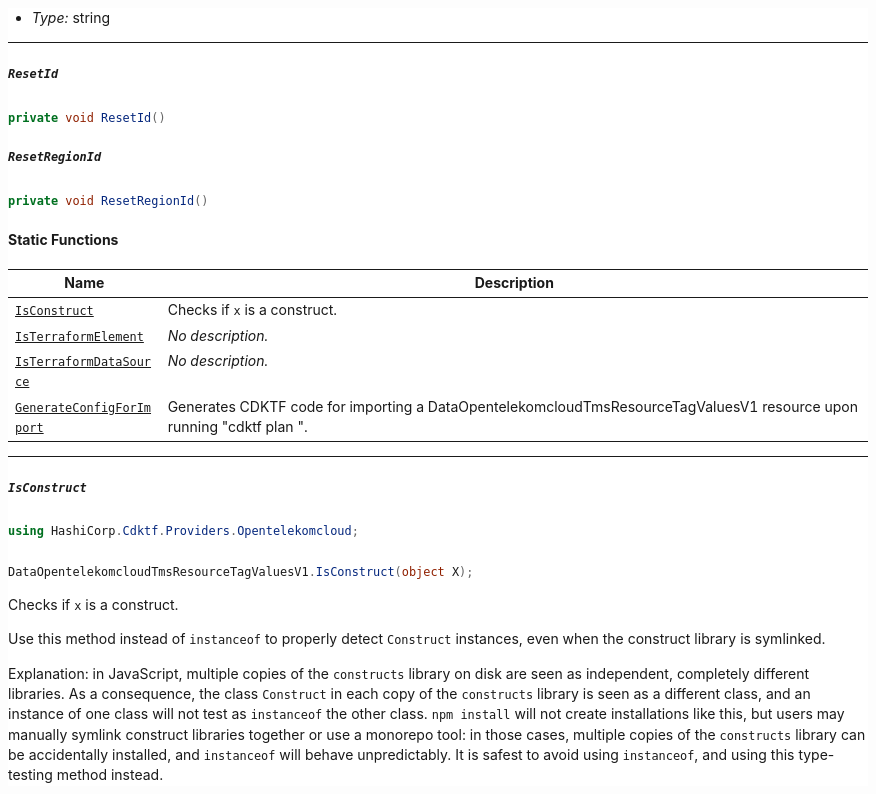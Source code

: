 - *Type:* string

---

##### `ResetId` <a name="ResetId" id="@cdktf/provider-opentelekomcloud.dataOpentelekomcloudTmsResourceTagValuesV1.DataOpentelekomcloudTmsResourceTagValuesV1.resetId"></a>

```csharp
private void ResetId()
```

##### `ResetRegionId` <a name="ResetRegionId" id="@cdktf/provider-opentelekomcloud.dataOpentelekomcloudTmsResourceTagValuesV1.DataOpentelekomcloudTmsResourceTagValuesV1.resetRegionId"></a>

```csharp
private void ResetRegionId()
```

#### Static Functions <a name="Static Functions" id="Static Functions"></a>

| **Name** | **Description** |
| --- | --- |
| <code><a href="#@cdktf/provider-opentelekomcloud.dataOpentelekomcloudTmsResourceTagValuesV1.DataOpentelekomcloudTmsResourceTagValuesV1.isConstruct">IsConstruct</a></code> | Checks if `x` is a construct. |
| <code><a href="#@cdktf/provider-opentelekomcloud.dataOpentelekomcloudTmsResourceTagValuesV1.DataOpentelekomcloudTmsResourceTagValuesV1.isTerraformElement">IsTerraformElement</a></code> | *No description.* |
| <code><a href="#@cdktf/provider-opentelekomcloud.dataOpentelekomcloudTmsResourceTagValuesV1.DataOpentelekomcloudTmsResourceTagValuesV1.isTerraformDataSource">IsTerraformDataSource</a></code> | *No description.* |
| <code><a href="#@cdktf/provider-opentelekomcloud.dataOpentelekomcloudTmsResourceTagValuesV1.DataOpentelekomcloudTmsResourceTagValuesV1.generateConfigForImport">GenerateConfigForImport</a></code> | Generates CDKTF code for importing a DataOpentelekomcloudTmsResourceTagValuesV1 resource upon running "cdktf plan <stack-name>". |

---

##### `IsConstruct` <a name="IsConstruct" id="@cdktf/provider-opentelekomcloud.dataOpentelekomcloudTmsResourceTagValuesV1.DataOpentelekomcloudTmsResourceTagValuesV1.isConstruct"></a>

```csharp
using HashiCorp.Cdktf.Providers.Opentelekomcloud;

DataOpentelekomcloudTmsResourceTagValuesV1.IsConstruct(object X);
```

Checks if `x` is a construct.

Use this method instead of `instanceof` to properly detect `Construct`
instances, even when the construct library is symlinked.

Explanation: in JavaScript, multiple copies of the `constructs` library on
disk are seen as independent, completely different libraries. As a
consequence, the class `Construct` in each copy of the `constructs` library
is seen as a different class, and an instance of one class will not test as
`instanceof` the other class. `npm install` will not create installations
like this, but users may manually symlink construct libraries together or
use a monorepo tool: in those cases, multiple copies of the `constructs`
library can be accidentally installed, and `instanceof` will behave
unpredictably. It is safest to avoid using `instanceof`, and using
this type-testing method instead.
